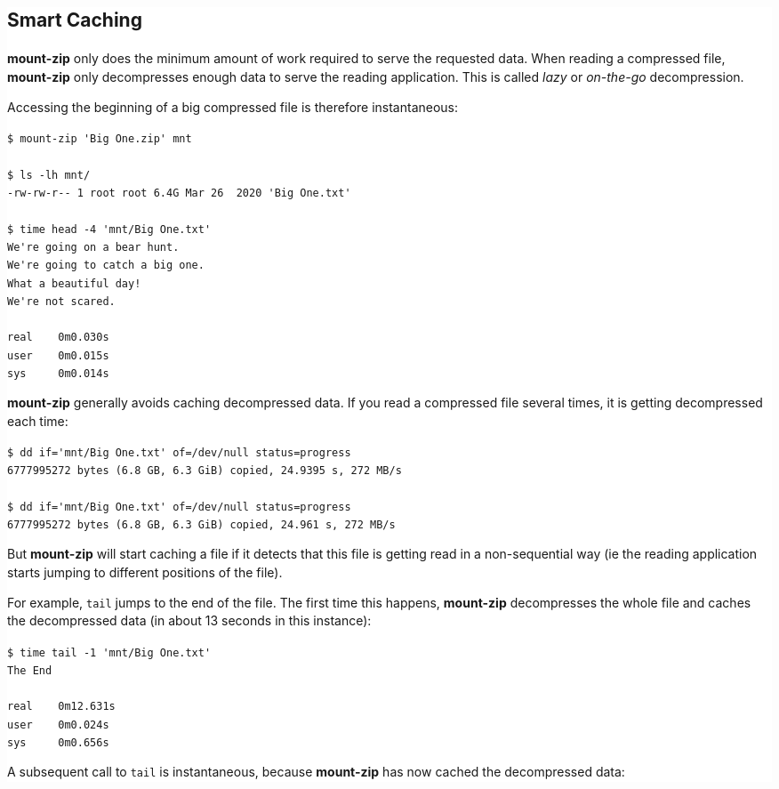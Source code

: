 ## Smart Caching

**mount-zip** only does the minimum amount of work required to serve the
requested data. When reading a compressed file, **mount-zip** only decompresses
enough data to serve the reading application. This is called *lazy* or
*on-the-go* decompression.

Accessing the beginning of a big compressed file is therefore instantaneous:

```
$ mount-zip 'Big One.zip' mnt

$ ls -lh mnt/
-rw-rw-r-- 1 root root 6.4G Mar 26  2020 'Big One.txt'

$ time head -4 'mnt/Big One.txt'
We're going on a bear hunt.
We're going to catch a big one.
What a beautiful day!
We're not scared.

real    0m0.030s
user    0m0.015s
sys     0m0.014s
```

**mount-zip** generally avoids caching decompressed data. If you read a
compressed file several times, it is getting decompressed each time:

```
$ dd if='mnt/Big One.txt' of=/dev/null status=progress
6777995272 bytes (6.8 GB, 6.3 GiB) copied, 24.9395 s, 272 MB/s

$ dd if='mnt/Big One.txt' of=/dev/null status=progress
6777995272 bytes (6.8 GB, 6.3 GiB) copied, 24.961 s, 272 MB/s
```

But **mount-zip** will start caching a file if it detects that this file is
getting read in a non-sequential way (ie the reading application starts jumping
to different positions of the file).

For example, `tail` jumps to the end of the file. The first time this happens,
**mount-zip** decompresses the whole file and caches the decompressed data (in
about 13 seconds in this instance):

```
$ time tail -1 'mnt/Big One.txt'
The End

real    0m12.631s
user    0m0.024s
sys     0m0.656s
```

A subsequent call to `tail` is instantaneous, because **mount-zip** has now
cached the decompressed data:
